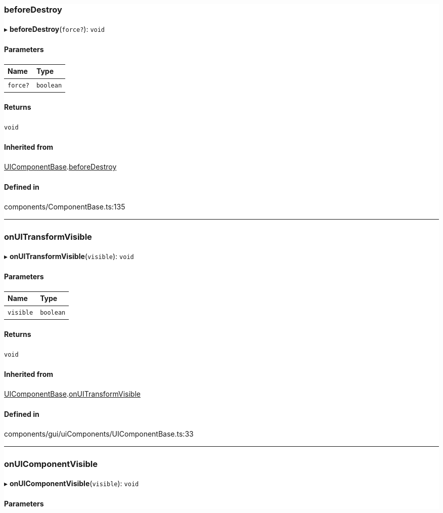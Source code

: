### beforeDestroy

▸ **beforeDestroy**(`force?`): `void`

#### Parameters

| Name | Type |
| :------ | :------ |
| `force?` | `boolean` |

#### Returns

`void`

#### Inherited from

[UIComponentBase](UIComponentBase.md).[beforeDestroy](UIComponentBase.md#beforedestroy)

#### Defined in

components/ComponentBase.ts:135

___

### onUITransformVisible

▸ **onUITransformVisible**(`visible`): `void`

#### Parameters

| Name | Type |
| :------ | :------ |
| `visible` | `boolean` |

#### Returns

`void`

#### Inherited from

[UIComponentBase](UIComponentBase.md).[onUITransformVisible](UIComponentBase.md#onuitransformvisible)

#### Defined in

components/gui/uiComponents/UIComponentBase.ts:33

___

### onUIComponentVisible

▸ **onUIComponentVisible**(`visible`): `void`

#### Parameters
